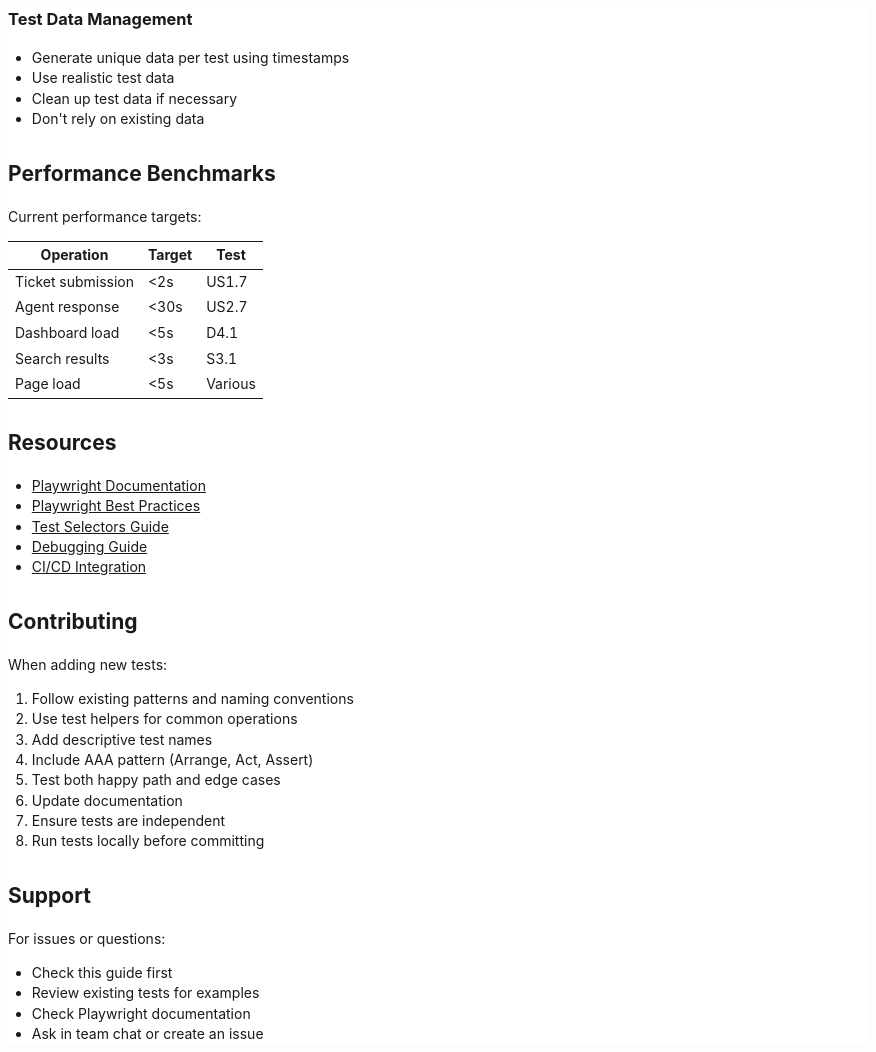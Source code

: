 ### Test Data Management

- Generate unique data per test using timestamps
- Use realistic test data
- Clean up test data if necessary
- Don't rely on existing data

## Performance Benchmarks

Current performance targets:

| Operation | Target | Test |
|-----------|--------|------|
| Ticket submission | <2s | US1.7 |
| Agent response | <30s | US2.7 |
| Dashboard load | <5s | D4.1 |
| Search results | <3s | S3.1 |
| Page load | <5s | Various |

## Resources

- [Playwright Documentation](https://playwright.dev/)
- [Playwright Best Practices](https://playwright.dev/docs/best-practices)
- [Test Selectors Guide](https://playwright.dev/docs/selectors)
- [Debugging Guide](https://playwright.dev/docs/debug)
- [CI/CD Integration](https://playwright.dev/docs/ci)

## Contributing

When adding new tests:

1. Follow existing patterns and naming conventions
2. Use test helpers for common operations
3. Add descriptive test names
4. Include AAA pattern (Arrange, Act, Assert)
5. Test both happy path and edge cases
6. Update documentation
7. Ensure tests are independent
8. Run tests locally before committing

## Support

For issues or questions:
- Check this guide first
- Review existing tests for examples
- Check Playwright documentation
- Ask in team chat or create an issue
